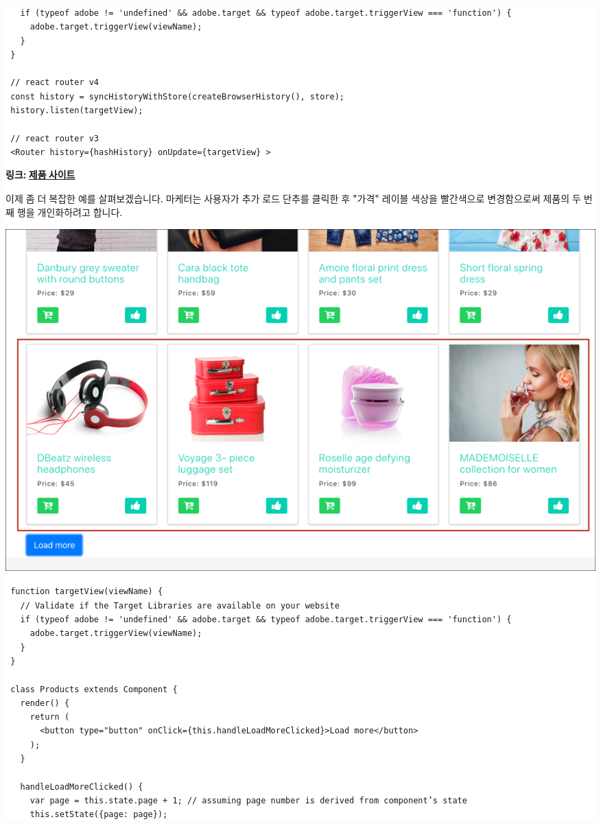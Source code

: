 ```
   if (typeof adobe != 'undefined' && adobe.target && typeof adobe.target.triggerView === 'function') {
     adobe.target.triggerView(viewName);
   }
 }

 // react router v4
 const history = syncHistoryWithStore(createBrowserHistory(), store);
 history.listen(targetView);

 // react router v3
 <Router history={hashHistory} onUpdate={targetView} >
```

**링크: [제품 사이트](https://target.enablementadobe.com/react/demo/#/products)**

이제 좀 더 복잡한 예를 살펴보겠습니다. 마케터는 사용자가 추가 로드 단추를 클릭한 후 &quot;가격&quot; 레이블 색상을 빨간색으로 변경함으로써 제품의 두 번째 행을 개인화하려고 합니다.

![React 제품](/help/c-experiences/assets/react4.png)

```
 function targetView(viewName) {
   // Validate if the Target Libraries are available on your website
   if (typeof adobe != 'undefined' && adobe.target && typeof adobe.target.triggerView === 'function') {
     adobe.target.triggerView(viewName);
   }
 }

 class Products extends Component {
   render() {
     return (
       <button type="button" onClick={this.handleLoadMoreClicked}>Load more</button>
     );
   }

   handleLoadMoreClicked() {
     var page = this.state.page + 1; // assuming page number is derived from component’s state
     this.setState({page: page});
```